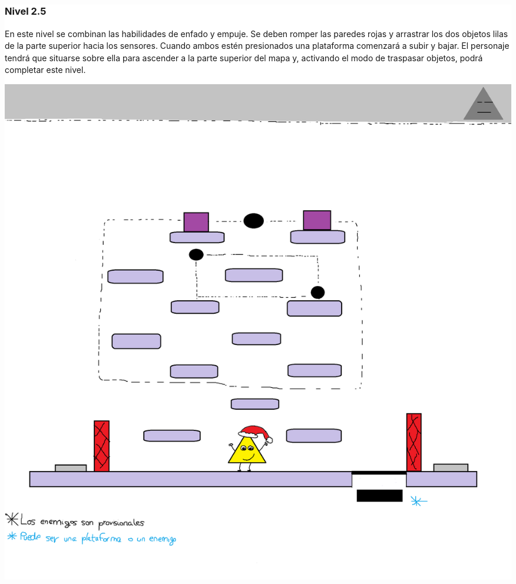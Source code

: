 ### Nivel 2.5
En este nivel se combinan las habilidades de enfado y empuje. Se deben romper las paredes rojas y arrastrar los dos objetos lilas de la parte superior hacia los sensores. Cuando ambos estén presionados una plataforma comenzará a subir y bajar. El personaje tendrá que situarse sobre ella para ascender a la parte superior del mapa y, activando el modo de traspasar objetos, podrá completar este nivel.

![Mundo2-5](../otros/img_gdd/Mundo2.5.png)
